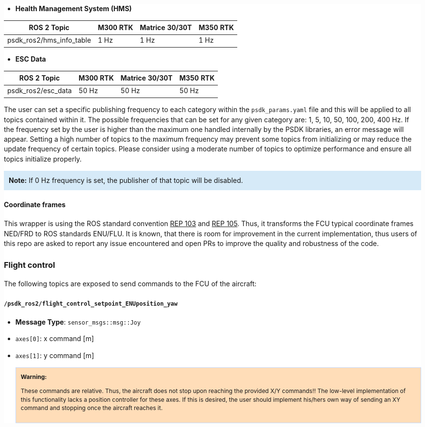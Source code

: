 
* **Health Management System (HMS)**

| ROS 2 Topic               | M300 RTK   | Matrice 30/30T | M350 RTK | 
| --------------------------|------------|----------------|----------|
| psdk_ros2/hms_info_table  |  1 Hz      |   1 Hz         |  1 Hz    |

* **ESC Data**

| ROS 2 Topic         | M300 RTK   | Matrice 30/30T | M350 RTK | 
| --------------------|------------|----------------|----------|
| psdk_ros2/esc_data  |  50 Hz     |   50 Hz        |  50 Hz   |

The user can set a specific publishing frequency to each category within the `psdk_params.yaml` file and this will be applied to all topics contained within it. The possible frequencies that can be set for any given category are: 1, 5, 10, 50, 100, 200, 400 Hz. If the frequency set by the user is higher than the maximum one handled internally by the PSDK libraries, an error message will appear. Setting a high number of topics to the maximum frequency may prevent some topics from initializing or may reduce the update frequency of certain topics. Please consider using a moderate number of topics to optimize performance and ensure all topics initialize properly.

<div style="background-color: #D6EAF8; padding: 10px; border: 1px solid ##FBFAFA;">
    <p style="margin: 0;"><strong> Note:</strong>  If 0 Hz frequency is set, the publisher of that topic will be disabled.</p>
</div>

<div style="margin-bottom: 20px;"></div>

#### Coordinate frames

This wrapper is using the ROS standard convention [REP 103](https://www.ros.org/reps/rep-0103.html) and [REP 105](https://www.ros.org/reps/rep-0105.html). Thus, it transforms the FCU typical coordinate frames NED/FRD to ROS standards ENU/FLU. It is known, that there is room for improvement in the current implementation, thus users of this repo are asked to report any issue encountered and open PRs to improve the quality and robustness of the code. 


### Flight control 

The following topics are exposed to send commands to the FCU of the aircraft:

#### `/psdk_ros2/flight_control_setpoint_ENUposition_yaw`

 - **Message Type**: `sensor_msgs::msg::Joy`

 - `axes[0]`: x command [m]

 - `axes[1]`: y command [m]

    <div style="background-color: #FFDDB8; padding: 10px; border: 1px solid #c3d9ff;">
        <p style="margin: 0;font-size: 12px"><strong> Warning:</strong> </p> <p style="font-size: 12px;">These commands are relative. Thus, the aircraft does not stop upon reaching the provided X/Y commands!! The low-level implementation of this functionality lacks a position controller for these axes. If this is desired, the user should implement his/hers own way of sending an XY command and stopping once the aircraft reaches it. 
    </div>
